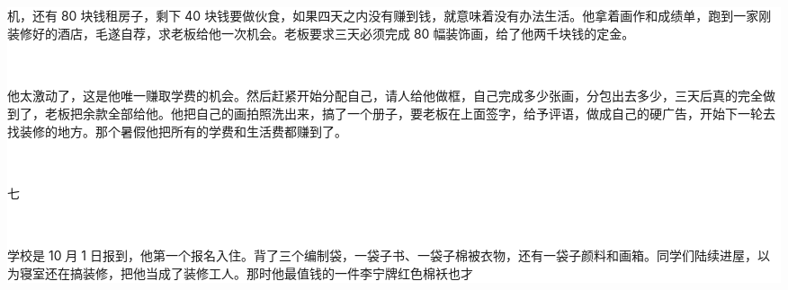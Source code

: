    机，还有
  </span>
  <span class="s2">
   80
  </span>
  <span class="s1">
   块钱租房子，剩下
  </span>
  <span class="s2">
   40
  </span>
  <span class="s1">
   块钱要做伙食，如果四天之内没有赚到钱，就意味着没有办法生活。他拿着画作和成绩单，跑到一家刚装修好的酒店，毛遂自荐，求老板给他一次机会。老板要求三天必须完成
  </span>
  <span class="s2">
   80
  </span>
  <span class="s1">
   幅装饰画，给了他两千块钱的定金。
  </span>
 </p>
 <p class="p1">
  <span class="s1">
  </span>
  <br/>
 </p>
 <p class="p2">
  <span class="s1">
   他太激动了，这是他唯一赚取学费的机会。然后赶紧开始分配自己，请人给他做框，自己完成多少张画，分包出去多少，三天后真的完全做到了，老板把余款全部给他。他把自己的画拍照洗出来，搞了一个册子，要老板在上面签字，给予评语，做成自己的硬广告，开始下一轮去找装修的地方。那个暑假他把所有的学费和生活费都赚到了。
  </span>
 </p>
 <p class="p1">
  <span class="s1">
  </span>
  <br/>
 </p>
 <p class="p2">
  <span class="s1">
   七
  </span>
 </p>
 <p class="p1">
  <span class="s1">
  </span>
  <br/>
 </p>
 <p class="p2">
  <span class="s1">
   学校是
  </span>
  <span class="s2">
   10
  </span>
  <span class="s1">
   月
  </span>
  <span class="s2">
   1
  </span>
  <span class="s1">
   日报到，他第一个报名入住。背了三个编制袋，一袋子书、一袋子棉被衣物，还有一袋子颜料和画箱。同学们陆续进屋，以为寝室还在搞装修，把他当成了装修工人。那时他最值钱的一件李宁牌红色棉袄也才
  </span>
  <span class="s2">